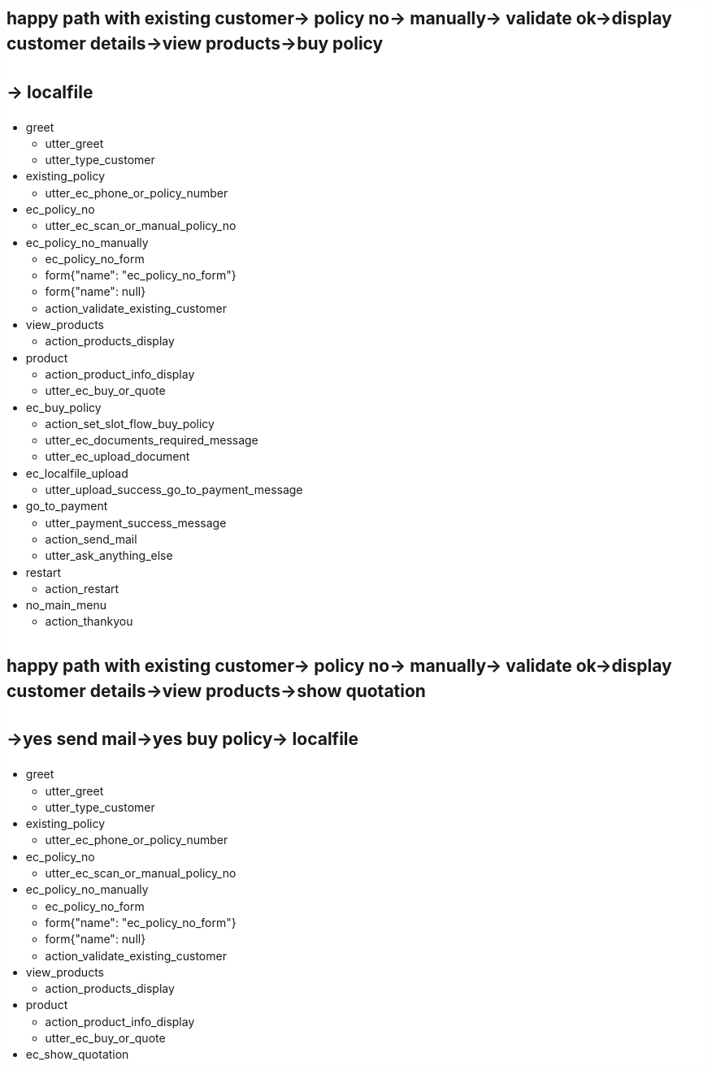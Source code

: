 
## happy path with existing customer-> policy no-> manually-> validate ok->display customer details->view products->buy policy
## -> localfile
* greet
    - utter_greet
    - utter_type_customer
* existing_policy
    - utter_ec_phone_or_policy_number
* ec_policy_no
    - utter_ec_scan_or_manual_policy_no
* ec_policy_no_manually
    - ec_policy_no_form
    - form{"name": "ec_policy_no_form"}
    - form{"name": null}
    - action_validate_existing_customer
* view_products
    - action_products_display
* product
    - action_product_info_display
    - utter_ec_buy_or_quote
* ec_buy_policy
    - action_set_slot_flow_buy_policy
    - utter_ec_documents_required_message
    - utter_ec_upload_document
* ec_localfile_upload
    - utter_upload_success_go_to_payment_message
* go_to_payment
    - utter_payment_success_message
    - action_send_mail
    - utter_ask_anything_else
* restart
    - action_restart
* no_main_menu
    - action_thankyou

## happy path with existing customer-> policy no-> manually-> validate ok->display customer details->view products->show quotation
## ->yes send mail->yes buy policy-> localfile

* greet
    - utter_greet
    - utter_type_customer
* existing_policy
    - utter_ec_phone_or_policy_number
* ec_policy_no
    - utter_ec_scan_or_manual_policy_no
* ec_policy_no_manually
    - ec_policy_no_form
    - form{"name": "ec_policy_no_form"}
    - form{"name": null}
    - action_validate_existing_customer
* view_products
    - action_products_display
* product
    - action_product_info_display
    - utter_ec_buy_or_quote
* ec_show_quotation